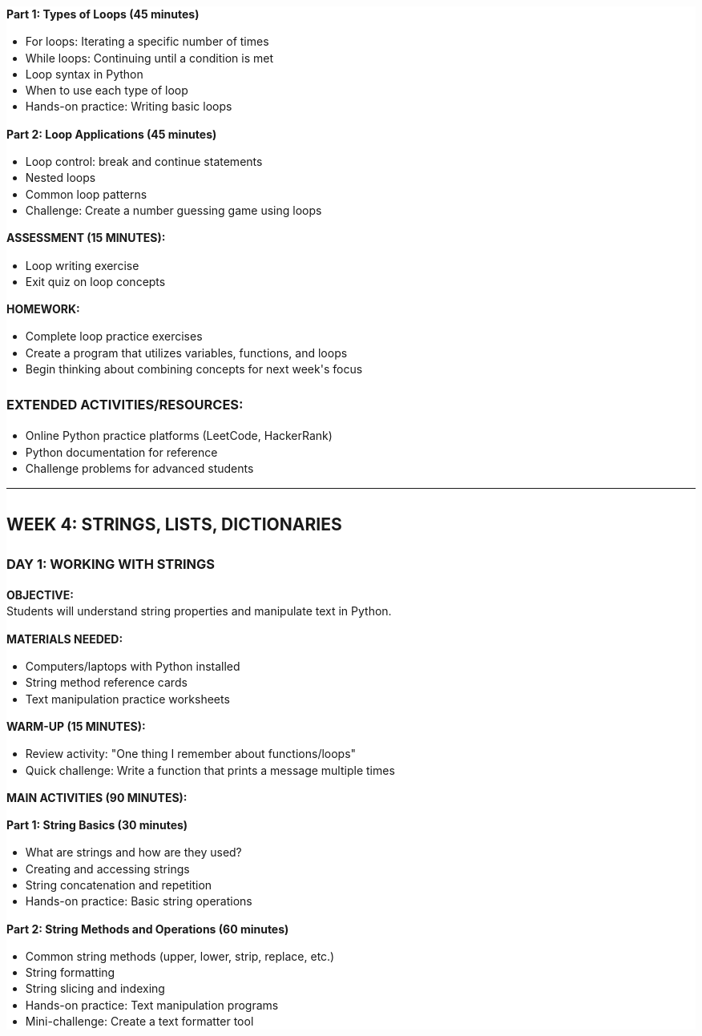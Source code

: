 **Part 1: Types of Loops (45 minutes)**
- For loops: Iterating a specific number of times
- While loops: Continuing until a condition is met
- Loop syntax in Python
- When to use each type of loop
- Hands-on practice: Writing basic loops

**Part 2: Loop Applications (45 minutes)**
- Loop control: break and continue statements
- Nested loops
- Common loop patterns
- Challenge: Create a number guessing game using loops

**ASSESSMENT (15 MINUTES):**
- Loop writing exercise
- Exit quiz on loop concepts

**HOMEWORK:**
- Complete loop practice exercises
- Create a program that utilizes variables, functions, and loops
- Begin thinking about combining concepts for next week's focus

### EXTENDED ACTIVITIES/RESOURCES:
- Online Python practice platforms (LeetCode, HackerRank)
- Python documentation for reference
- Challenge problems for advanced students

---

## WEEK 4: STRINGS, LISTS, DICTIONARIES

### DAY 1: WORKING WITH STRINGS

**OBJECTIVE:**  
Students will understand string properties and manipulate text in Python.

**MATERIALS NEEDED:**
- Computers/laptops with Python installed
- String method reference cards
- Text manipulation practice worksheets

**WARM-UP (15 MINUTES):**
- Review activity: "One thing I remember about functions/loops"
- Quick challenge: Write a function that prints a message multiple times

**MAIN ACTIVITIES (90 MINUTES):**

**Part 1: String Basics (30 minutes)**
- What are strings and how are they used?
- Creating and accessing strings
- String concatenation and repetition
- Hands-on practice: Basic string operations

**Part 2: String Methods and Operations (60 minutes)**
- Common string methods (upper, lower, strip, replace, etc.)
- String formatting
- String slicing and indexing
- Hands-on practice: Text manipulation programs
- Mini-challenge: Create a text formatter tool
